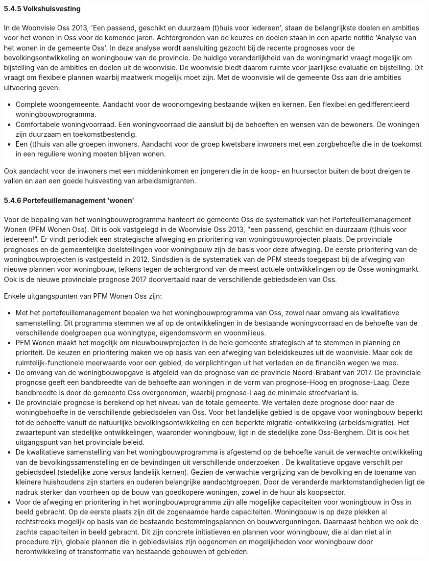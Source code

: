 #### **5.4.5 Volkshuisvesting**

In de Woonvisie Oss 2013, 'Een passend, geschikt en duurzaam (t)huis voor iedereen', staan de belangrijkste doelen en ambities voor het wonen in Oss voor de komende jaren. Achtergronden van de keuzes en doelen staan in een aparte notitie 'Analyse van het wonen in de gemeente Oss'. In deze analyse wordt aansluiting gezocht bij de recente prognoses voor de bevolkingsontwikkeling en woningbouw van de provincie. De huidige veranderlijkheid van de woningmarkt vraagt mogelijk om bijstelling van de ambities en doelen uit de woonvisie. De woonvisie biedt daarom ruimte voor jaarlijkse evaluatie en bijstelling. Dit vraagt om flexibele plannen waarbij maatwerk mogelijk moet zijn. Met de woonvisie wil de gemeente Oss aan drie ambities uitvoering geven:

- Complete woongemeente. Aandacht voor de woonomgeving bestaande wijken en kernen. Een flexibel en gedifferentieerd woningbouwprogramma.
- Comfortabele woningvoorraad. Een woningvoorraad die aansluit bij de behoeften en wensen van de bewoners. De woningen zijn duurzaam en toekomstbestendig.
- Een (t)huis van alle groepen inwoners. Aandacht voor de groep kwetsbare inwoners met een zorgbehoefte die in de toekomst in een reguliere woning moeten blijven wonen.

Ook aandacht voor de inwoners met een middeninkomen en jongeren die in de koop- en huursector buiten de boot dreigen te vallen en aan een goede huisvesting van arbeidsmigranten.

#### **5.4.6 Portefeuillemanagement 'wonen'**

Voor de bepaling van het woningbouwprogramma hanteert de gemeente Oss de systematiek van het Portefeuillemanagement Wonen (PFM Wonen Oss). Dit is ook vastgelegd in de Woonvisie Oss 2013, "een passend, geschikt en duurzaam (t)huis voor iedereen!". Er vindt periodiek een strategische afweging en prioritering van woningbouwprojecten plaats. De provinciale prognoses en de gemeentelijke doelstellingen voor woningbouw zijn de basis voor deze afweging. De eerste prioritering van de woningbouwprojecten is vastgesteld in 2012. Sindsdien is de systematiek van de PFM steeds toegepast bij de afweging van nieuwe plannen voor woningbouw, telkens tegen de achtergrond van de meest actuele ontwikkelingen op de Osse woningmarkt. Ook is de nieuwe provinciale prognose 2017 doorvertaald naar de verschillende gebiedsdelen van Oss.

Enkele uitgangspunten van PFM Wonen Oss zijn:

- Met het portefeuillemanagement bepalen we het woningbouwprogramma van Oss, zowel naar omvang als kwalitatieve samenstelling. Dit programma stemmen we af op de ontwikkelingen in de bestaande woningvoorraad en de behoefte van de verschillende doelgroepen qua woningtype, eigendomsvorm en woonmilieus.
- PFM Wonen maakt het mogelijk om nieuwbouwprojecten in de hele gemeente strategisch af te stemmen in planning en prioriteit. De keuzen en prioritering maken we op basis van een afweging van beleidskeuzes uit de woonvisie. Maar ook de ruimtelijk-functionele meerwaarde voor een gebied, de verplichtingen uit het verleden en de financiën wegen we mee.
- De omvang van de woningbouwopgave is afgeleid van de prognose van de provincie Noord-Brabant van 2017. De provinciale prognose geeft een bandbreedte van de behoefte aan woningen in de vorm van prognose-Hoog en prognose-Laag. Deze bandbreedte is door de gemeente Oss overgenomen, waarbij prognose-Laag de minimale streefvariant is.
- De provinciale prognose is berekend op het niveau van de totale gemeente. We vertalen deze prognose door naar de woningbehoefte in de verschillende gebiedsdelen van Oss. Voor het landelijke gebied is de opgave voor woningbouw beperkt tot de behoefte vanuit de natuurlijke bevolkingsontwikkeling en een beperkte migratie-ontwikkeling (arbeidsmigratie). Het zwaartepunt van stedelijke ontwikkelingen, waaronder woningbouw, ligt in de stedelijke zone Oss-Berghem. Dit is ook het uitgangspunt van het provinciale beleid.
- De kwalitatieve samenstelling van het woningbouwprogramma is afgestemd op de behoefte vanuit de verwachte ontwikkeling van de bevolkingssamenstelling en de bevindingen uit verschillende onderzoeken . De kwalitatieve opgave verschilt per gebiedsdeel (stedelijke zone versus landelijk kernen). Gezien de verwachte vergrijzing van de bevolking en de toename van kleinere huishoudens zijn starters en ouderen belangrijke aandachtgroepen. Door de veranderde marktomstandigheden ligt de nadruk sterker dan voorheen op de bouw van goedkopere woningen, zowel in de huur als koopsector.
- Voor de afweging en prioritering in het woningbouwprogramma zijn alle mogelijke capaciteiten voor woningbouw in Oss in beeld gebracht. Op de eerste plaats zijn dit de zogenaamde harde capaciteiten. Woningbouw is op deze plekken al rechtstreeks mogelijk op basis van de bestaande bestemmingsplannen en bouwvergunningen. Daarnaast hebben we ook de zachte capaciteiten in beeld gebracht. Dit zijn concrete initiatieven en plannen voor woningbouw, die al dan niet al in procedure zijn, globale plannen die in gebiedsvisies zijn opgenomen en mogelijkheden voor woningbouw door herontwikkeling of transformatie van bestaande gebouwen of gebieden.